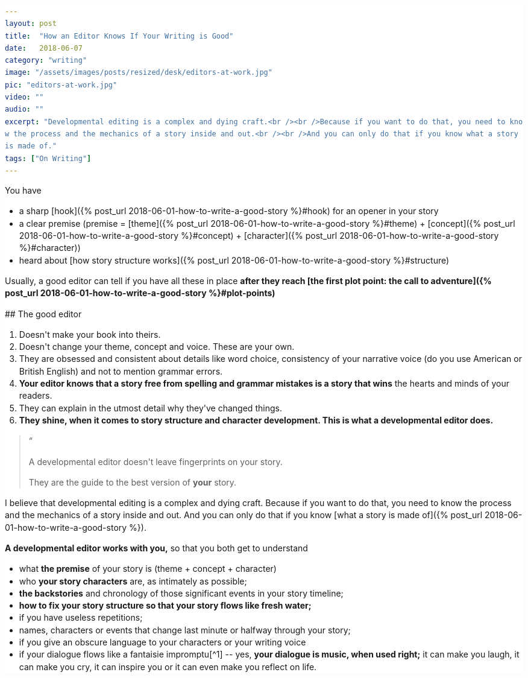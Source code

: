 ```yaml
---
layout: post
title:  "How an Editor Knows If Your Writing is Good"
date:   2018-06-07
category: "writing"
image: "/assets/images/posts/resized/desk/editors-at-work.jpg"
pic: "editors-at-work.jpg"
video: ""
audio: ""
excerpt: "Developmental editing is a complex and dying craft.<br /><br />Because if you want to do that, you need to know the process and the mechanics of a story inside and out.<br /><br />And you can only do that if you know what a story is made of."
tags: ["On Writing"]
---
```


You have
- a sharp [hook]({% post_url 2018-06-01-how-to-write-a-good-story %}#hook) for an opener in your story
- a clear premise (premise = [theme]({% post_url 2018-06-01-how-to-write-a-good-story %}#theme) + [concept]({% post_url 2018-06-01-how-to-write-a-good-story %}#concept) + [character]({% post_url 2018-06-01-how-to-write-a-good-story %}#character))
- heard about [how story structure works]({% post_url 2018-06-01-how-to-write-a-good-story %}#structure)

Usually, a good editor can tell if you have all these in place **after they reach [the first plot point: the call to adventure]({% post_url 2018-06-01-how-to-write-a-good-story %}#plot-points)**

<div id="the-professional-editor"></div>
## The good editor

1. Doesn't make your book into theirs.
2. Doesn't change your theme, concept and voice. These are your own.
3. They are obsessed and consistent about details like word choice, consistency of your narrative voice (do you use American or British English) and not to mention grammar errors.
4. **Your editor knows that a story free from spelling and grammar mistakes is a story that wins** the hearts and minds of your readers.
5. They can explain in the utmost detail why they've changed things.
6. **They shine, when it comes to story structure and character development. This is what a developmental editor does.**

<blockquote class="nk-blockquote">
    <div class="nk-blockquote-icon">&ldquo;</div>
    <p>A developmental editor doesn't leave fingerprints on your story.</p>
    <p>They are the guide to the best version of <strong>your</strong> story.</p>
</blockquote>

I believe that developmental editing is a complex and dying craft. Because if you want to do that, you need to know the process and the mechanics of a story inside and out. And you can only do that if you know [what a story is made of]({% post_url 2018-06-01-how-to-write-a-good-story %}).

**A developmental editor works with you,** so that you both get to understand
- what **the premise** of your story is (theme + concept + character)
- who **your story characters** are, as intimately as possible;
- **the backstories** and chronology of those significant events in your story timeline;
- **how to fix your story structure so that your story flows like fresh water;**
- if you have useless repetitions;
- names, characters or events that change last minute or halfway through your story;
- if you give an obscure language to your characters or your writing voice
- if your dialogue flows like a fantaisie impromptu[^1] -- yes, **your dialogue is music, when used right;** it can make you laugh, it can make you cry, it can inspire you or it can even make you reflect on life.
